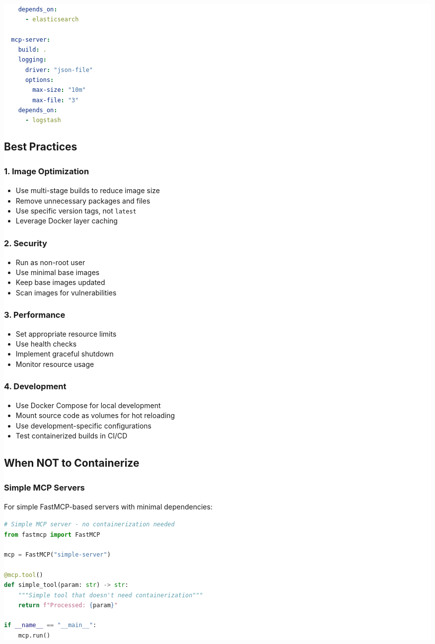 ```yaml
    depends_on:
      - elasticsearch

  mcp-server:
    build: .
    logging:
      driver: "json-file"
      options:
        max-size: "10m"
        max-file: "3"
    depends_on:
      - logstash
```

## Best Practices

### 1. Image Optimization

- Use multi-stage builds to reduce image size
- Remove unnecessary packages and files
- Use specific version tags, not `latest`
- Leverage Docker layer caching

### 2. Security

- Run as non-root user
- Use minimal base images
- Keep base images updated
- Scan images for vulnerabilities

### 3. Performance

- Set appropriate resource limits
- Use health checks
- Implement graceful shutdown
- Monitor resource usage

### 4. Development

- Use Docker Compose for local development
- Mount source code as volumes for hot reloading
- Use development-specific configurations
- Test containerized builds in CI/CD

## When NOT to Containerize

### Simple MCP Servers

For simple FastMCP-based servers with minimal dependencies:

```python
# Simple MCP server - no containerization needed
from fastmcp import FastMCP

mcp = FastMCP("simple-server")

@mcp.tool()
def simple_tool(param: str) -> str:
    """Simple tool that doesn't need containerization"""
    return f"Processed: {param}"

if __name__ == "__main__":
    mcp.run()
```